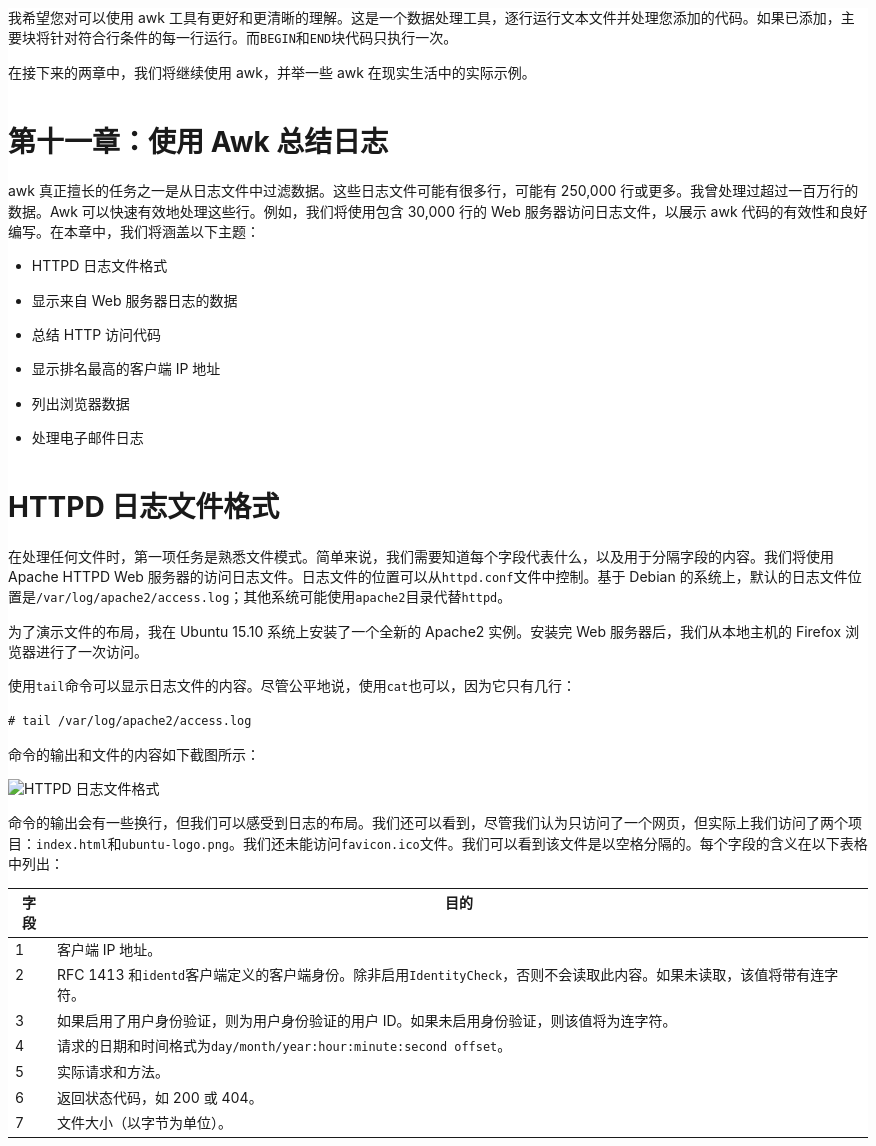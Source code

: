 我希望您对可以使用 awk 工具有更好和更清晰的理解。这是一个数据处理工具，逐行运行文本文件并处理您添加的代码。如果已添加，主要块将针对符合行条件的每一行运行。而`BEGIN`和`END`块代码只执行一次。

在接下来的两章中，我们将继续使用 awk，并举一些 awk 在现实生活中的实际示例。


# 第十一章：使用 Awk 总结日志

awk 真正擅长的任务之一是从日志文件中过滤数据。这些日志文件可能有很多行，可能有 250,000 行或更多。我曾处理过超过一百万行的数据。Awk 可以快速有效地处理这些行。例如，我们将使用包含 30,000 行的 Web 服务器访问日志文件，以展示 awk 代码的有效性和良好编写。在本章中，我们将涵盖以下主题：

+   HTTPD 日志文件格式

+   显示来自 Web 服务器日志的数据

+   总结 HTTP 访问代码

+   显示排名最高的客户端 IP 地址

+   列出浏览器数据

+   处理电子邮件日志

# HTTPD 日志文件格式

在处理任何文件时，第一项任务是熟悉文件模式。简单来说，我们需要知道每个字段代表什么，以及用于分隔字段的内容。我们将使用 Apache HTTPD Web 服务器的访问日志文件。日志文件的位置可以从`httpd.conf`文件中控制。基于 Debian 的系统上，默认的日志文件位置是`/var/log/apache2/access.log`；其他系统可能使用`apache2`目录代替`httpd`。

为了演示文件的布局，我在 Ubuntu 15.10 系统上安装了一个全新的 Apache2 实例。安装完 Web 服务器后，我们从本地主机的 Firefox 浏览器进行了一次访问。

使用`tail`命令可以显示日志文件的内容。尽管公平地说，使用`cat`也可以，因为它只有几行：

```
# tail /var/log/apache2/access.log

```

命令的输出和文件的内容如下截图所示：

![HTTPD 日志文件格式](https://github.com/OpenDocCN/freelearn-linux-zh/raw/master/docs/ms-linux-sh-scp/img/00107.jpeg)

命令的输出会有一些换行，但我们可以感受到日志的布局。我们还可以看到，尽管我们认为只访问了一个网页，但实际上我们访问了两个项目：`index.html`和`ubuntu-logo.png`。我们还未能访问`favicon.ico`文件。我们可以看到该文件是以空格分隔的。每个字段的含义在以下表格中列出：

| 字段 | 目的 |
| --- | --- |
| 1 | 客户端 IP 地址。 |
| 2 | RFC 1413 和`identd`客户端定义的客户端身份。除非启用`IdentityCheck`，否则不会读取此内容。如果未读取，该值将带有连字符。 |
| 3 | 如果启用了用户身份验证，则为用户身份验证的用户 ID。如果未启用身份验证，则该值将为连字符。 |
| 4 | 请求的日期和时间格式为`day/month/year:hour:minute:second offset`。 |
| 5 | 实际请求和方法。 |
| 6 | 返回状态代码，如 200 或 404。 |
| 7 | 文件大小（以字节为单位）。 |
